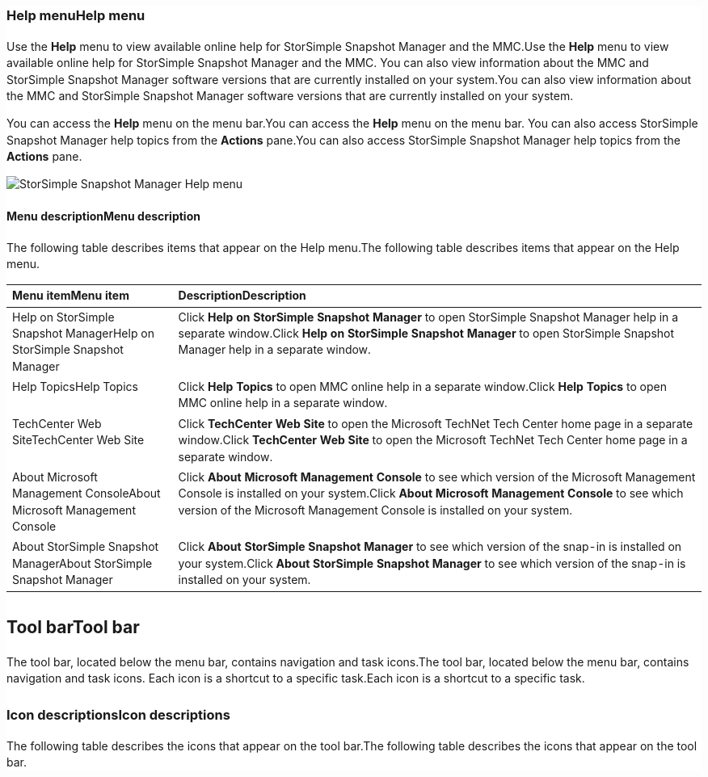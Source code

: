 ### <a name="help-menu"></a><span data-ttu-id="7d9ed-294">Help menu</span><span class="sxs-lookup"><span data-stu-id="7d9ed-294">Help menu</span></span>
<span data-ttu-id="7d9ed-295">Use the **Help** menu to view available online help for StorSimple Snapshot Manager and the MMC.</span><span class="sxs-lookup"><span data-stu-id="7d9ed-295">Use the **Help** menu to view available online help for StorSimple Snapshot Manager and the MMC.</span></span> <span data-ttu-id="7d9ed-296">You can also view information about the MMC and StorSimple Snapshot Manager software versions that are currently installed on your system.</span><span class="sxs-lookup"><span data-stu-id="7d9ed-296">You can also view information about the MMC and StorSimple Snapshot Manager software versions that are currently installed on your system.</span></span> 

<span data-ttu-id="7d9ed-297">You can access the **Help** menu on the menu bar.</span><span class="sxs-lookup"><span data-stu-id="7d9ed-297">You can access the **Help** menu on the menu bar.</span></span> <span data-ttu-id="7d9ed-298">You can also access StorSimple Snapshot Manager help topics from the **Actions** pane.</span><span class="sxs-lookup"><span data-stu-id="7d9ed-298">You can also access StorSimple Snapshot Manager help topics from the **Actions** pane.</span></span>

![StorSimple Snapshot Manager Help menu](./media/storsimple-use-snapshot-manager/HCS_SSM_HelpMenu.png)

#### <a name="menu-description"></a><span data-ttu-id="7d9ed-300">Menu description</span><span class="sxs-lookup"><span data-stu-id="7d9ed-300">Menu description</span></span>
<span data-ttu-id="7d9ed-301">The following table describes items that appear on the Help menu.</span><span class="sxs-lookup"><span data-stu-id="7d9ed-301">The following table describes items that appear on the Help menu.</span></span>

| <span data-ttu-id="7d9ed-302">Menu item</span><span class="sxs-lookup"><span data-stu-id="7d9ed-302">Menu item</span></span> | <span data-ttu-id="7d9ed-303">Description</span><span class="sxs-lookup"><span data-stu-id="7d9ed-303">Description</span></span> |
|:--- |:--- |
| <span data-ttu-id="7d9ed-304">Help on StorSimple Snapshot Manager</span><span class="sxs-lookup"><span data-stu-id="7d9ed-304">Help on StorSimple Snapshot Manager</span></span> |<span data-ttu-id="7d9ed-305">Click **Help on StorSimple Snapshot Manager** to open StorSimple Snapshot Manager help in a separate window.</span><span class="sxs-lookup"><span data-stu-id="7d9ed-305">Click **Help on StorSimple Snapshot Manager** to open StorSimple Snapshot Manager help in a separate window.</span></span> |
| <span data-ttu-id="7d9ed-306">Help Topics</span><span class="sxs-lookup"><span data-stu-id="7d9ed-306">Help Topics</span></span> |<span data-ttu-id="7d9ed-307">Click **Help Topics** to open MMC online help in a separate window.</span><span class="sxs-lookup"><span data-stu-id="7d9ed-307">Click **Help Topics** to open MMC online help in a separate window.</span></span> |
| <span data-ttu-id="7d9ed-308">TechCenter Web Site</span><span class="sxs-lookup"><span data-stu-id="7d9ed-308">TechCenter Web Site</span></span> |<span data-ttu-id="7d9ed-309">Click **TechCenter Web Site** to open the Microsoft TechNet Tech Center home page in a separate window.</span><span class="sxs-lookup"><span data-stu-id="7d9ed-309">Click **TechCenter Web Site** to open the Microsoft TechNet Tech Center home page in a separate window.</span></span> |
| <span data-ttu-id="7d9ed-310">About Microsoft Management Console</span><span class="sxs-lookup"><span data-stu-id="7d9ed-310">About Microsoft Management Console</span></span> |<span data-ttu-id="7d9ed-311">Click **About Microsoft Management Console** to see which version of the Microsoft Management Console is installed on your system.</span><span class="sxs-lookup"><span data-stu-id="7d9ed-311">Click **About Microsoft Management Console** to see which version of the Microsoft Management Console is installed on your system.</span></span> |
| <span data-ttu-id="7d9ed-312">About StorSimple Snapshot Manager</span><span class="sxs-lookup"><span data-stu-id="7d9ed-312">About StorSimple Snapshot Manager</span></span> |<span data-ttu-id="7d9ed-313">Click **About StorSimple Snapshot Manager** to see which version of the snap-in is installed on your system.</span><span class="sxs-lookup"><span data-stu-id="7d9ed-313">Click **About StorSimple Snapshot Manager** to see which version of the snap-in is installed on your system.</span></span> |

## <a name="tool-bar"></a><span data-ttu-id="7d9ed-314">Tool bar</span><span class="sxs-lookup"><span data-stu-id="7d9ed-314">Tool bar</span></span>
<span data-ttu-id="7d9ed-315">The tool bar, located below the menu bar, contains navigation and task icons.</span><span class="sxs-lookup"><span data-stu-id="7d9ed-315">The tool bar, located below the menu bar, contains navigation and task icons.</span></span> <span data-ttu-id="7d9ed-316">Each icon is a shortcut to a specific task.</span><span class="sxs-lookup"><span data-stu-id="7d9ed-316">Each icon is a shortcut to a specific task.</span></span>

### <a name="icon-descriptions"></a><span data-ttu-id="7d9ed-317">Icon descriptions</span><span class="sxs-lookup"><span data-stu-id="7d9ed-317">Icon descriptions</span></span>
<span data-ttu-id="7d9ed-318">The following table describes the icons that appear on the tool bar.</span><span class="sxs-lookup"><span data-stu-id="7d9ed-318">The following table describes the icons that appear on the tool bar.</span></span> 
